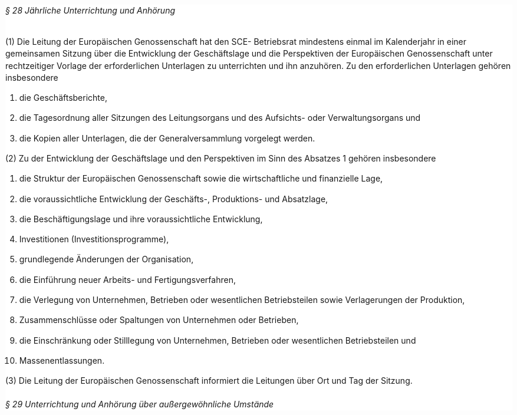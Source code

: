 ###### § 28 Jährliche Unterrichtung und Anhörung

(1) Die Leitung der Europäischen Genossenschaft hat den SCE-
Betriebsrat mindestens einmal im Kalenderjahr in einer gemeinsamen
Sitzung über die Entwicklung der Geschäftslage und die Perspektiven
der Europäischen Genossenschaft unter rechtzeitiger Vorlage der
erforderlichen Unterlagen zu unterrichten und ihn anzuhören. Zu den
erforderlichen Unterlagen gehören insbesondere

1.  die Geschäftsberichte,


2.  die Tagesordnung aller Sitzungen des Leitungsorgans und des Aufsichts-
    oder Verwaltungsorgans und


3.  die Kopien aller Unterlagen, die der Generalversammlung vorgelegt
    werden.




(2) Zu der Entwicklung der Geschäftslage und den Perspektiven im Sinn
des Absatzes 1 gehören insbesondere

1.  die Struktur der Europäischen Genossenschaft sowie die wirtschaftliche
    und finanzielle Lage,


2.  die voraussichtliche Entwicklung der Geschäfts-, Produktions- und
    Absatzlage,


3.  die Beschäftigungslage und ihre voraussichtliche Entwicklung,


4.  Investitionen (Investitionsprogramme),


5.  grundlegende Änderungen der Organisation,


6.  die Einführung neuer Arbeits- und Fertigungsverfahren,


7.  die Verlegung von Unternehmen, Betrieben oder wesentlichen
    Betriebsteilen sowie Verlagerungen der Produktion,


8.  Zusammenschlüsse oder Spaltungen von Unternehmen oder Betrieben,


9.  die Einschränkung oder Stilllegung von Unternehmen, Betrieben oder
    wesentlichen Betriebsteilen und


10. Massenentlassungen.




(3) Die Leitung der Europäischen Genossenschaft informiert die
Leitungen über Ort und Tag der Sitzung.

###### § 29 Unterrichtung und Anhörung über außergewöhnliche Umstände

